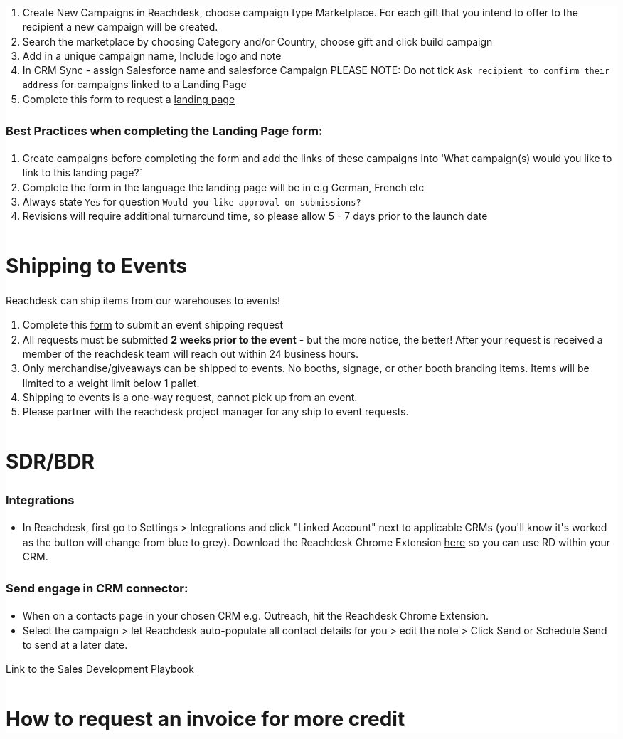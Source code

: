 1. Create New Campaigns in Reachdesk, choose campaign type Marketplace. For each gift that you intend to offer to the recipient a new campaign will be created.
1. Search the marketplace by choosing Category and/or Country, choose gift and click build campaign
1. Add in a unique campaign name, Include logo and note 
1. In CRM Sync - assign Salesforce name and salesforce Campaign
PLEASE NOTE: Do not tick `Ask recipient to confirm their address` for  campaigns linked to a Landing Page
1. Complete this form to request a [landing page](https://form.asana.com/?k=mBpww9IX3k5mRbd1dt4D1A&d=1193162279639741)
 
### Best Practices when completing the Landing Page form:
1. Create campaigns before completing the form and add the links of these campaigns into 'What campaign(s) would you like to link to this landing page?`
1. Complete the form in the language the landing page will be in e.g German, French etc
1. Always state `Yes` for question `Would you like approval on submissions?`
1. Revisions will require additional turnaround time, so please allow 5 - 7 days prior to the launch date

# Shipping to Events
Reachdesk can ship items from our warehouses to events! 
1. Complete this [form](https://form.asana.com/?k=zkc-EX_KMUccxk6U5sq1RQ&d=1193162279639741) to submit an event shipping request
1. All requests must be submitted **2 weeks prior to the event** - but the more notice, the better! After your request is received a member of the reachdesk team will reach out within 24 business hours.
1. Only merchandise/giveaways can be shipped to events. No booths, signage, or other booth branding items. Items will be limited to a weight limit below 1 pallet.
1. Shipping to events is a one-way request, cannot pick up from an event.
1. Please partner with the reachdesk project manager for any ship to event requests. 
 

# SDR/BDR 
### Integrations
- In Reachdesk, first go to Settings > Integrations and click "Linked Account" next to applicable CRMs (you'll know it's worked as the button will change from blue to grey).
Download the Reachdesk Chrome Extension [here](https://chrome.google.com/webstore/detail/reachdesk/hdckbmdejcmfjjklcjmkdncblfjhfnke?hl=en) so you can use RD within your CRM.

### Send engage in CRM connector:
- When on a contacts page in your chosen CRM e.g. Outreach, hit the Reachdesk Chrome Extension.
- Select the campaign > let Reachdesk auto-populate all contact details for you > edit the note > Click Send or Schedule Send to send at a later date.

Link to the [Sales Development Playbook](https://app.hubspot.com/documents/5465287/view/86788250?accessId=923f4e)



# How to request an invoice for more credit
